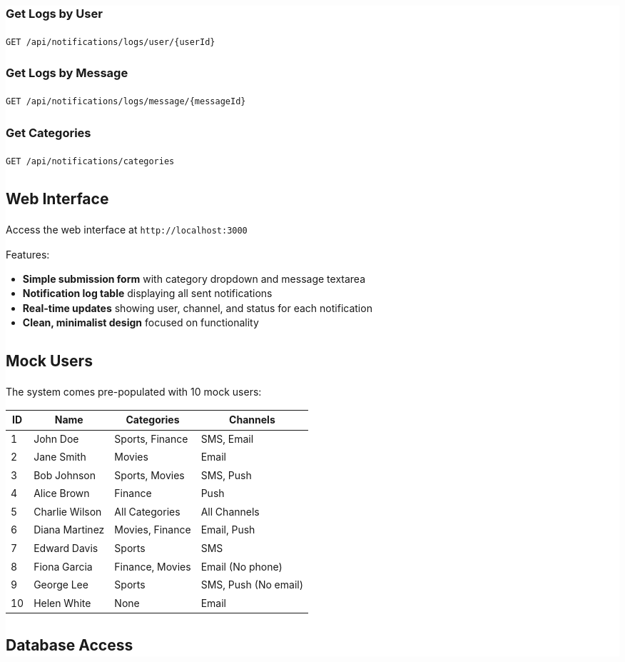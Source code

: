 ### Get Logs by User
```http
GET /api/notifications/logs/user/{userId}
```

### Get Logs by Message
```http
GET /api/notifications/logs/message/{messageId}
```

### Get Categories
```http
GET /api/notifications/categories
```

## Web Interface

Access the web interface at `http://localhost:3000`

Features:
- **Simple submission form** with category dropdown and message textarea
- **Notification log table** displaying all sent notifications
- **Real-time updates** showing user, channel, and status for each notification
- **Clean, minimalist design** focused on functionality

## Mock Users

The system comes pre-populated with 10 mock users:

| ID | Name | Categories | Channels |
|----|------|------------|----------|
| 1 | John Doe | Sports, Finance | SMS, Email |
| 2 | Jane Smith | Movies | Email |
| 3 | Bob Johnson | Sports, Movies | SMS, Push |
| 4 | Alice Brown | Finance | Push |
| 5 | Charlie Wilson | All Categories | All Channels |
| 6 | Diana Martinez | Movies, Finance | Email, Push |
| 7 | Edward Davis | Sports | SMS |
| 8 | Fiona Garcia | Finance, Movies | Email (No phone) |
| 9 | George Lee | Sports | SMS, Push (No email) |
| 10 | Helen White | None | Email |

## Database Access
